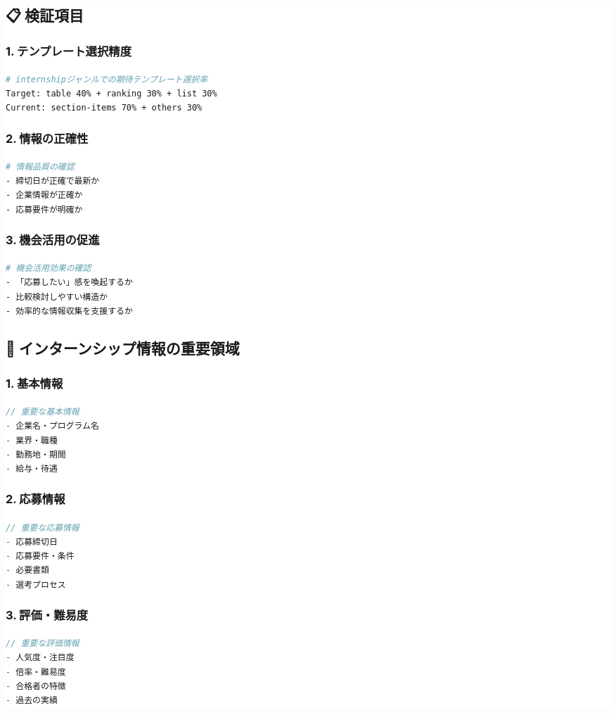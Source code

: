 ## 📋 検証項目

### 1. テンプレート選択精度
```bash
# internshipジャンルでの期待テンプレート選択率
Target: table 40% + ranking 30% + list 30%
Current: section-items 70% + others 30%
```

### 2. 情報の正確性
```bash
# 情報品質の確認
- 締切日が正確で最新か
- 企業情報が正確か
- 応募要件が明確か
```

### 3. 機会活用の促進
```bash
# 機会活用効果の確認
- 「応募したい」感を喚起するか
- 比較検討しやすい構造か
- 効率的な情報収集を支援するか
```

## 📝 インターンシップ情報の重要領域

### 1. 基本情報
```typescript
// 重要な基本情報
- 企業名・プログラム名
- 業界・職種
- 勤務地・期間
- 給与・待遇
```

### 2. 応募情報
```typescript
// 重要な応募情報
- 応募締切日
- 応募要件・条件
- 必要書類
- 選考プロセス
```

### 3. 評価・難易度
```typescript
// 重要な評価情報
- 人気度・注目度
- 倍率・難易度
- 合格者の特徴
- 過去の実績
```
